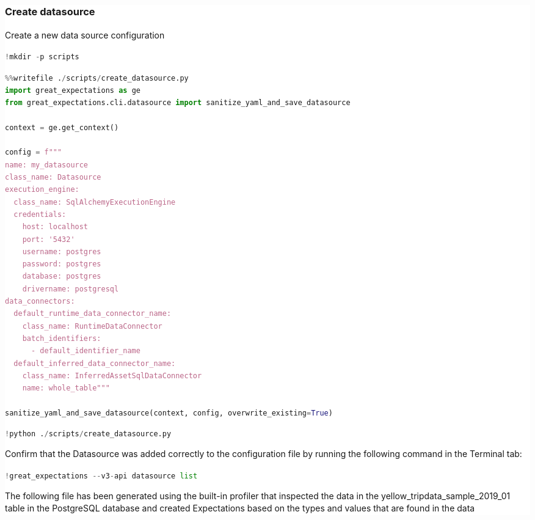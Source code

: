 
### Create datasource



Create a new data source configuration


```python executionInfo={"elapsed": 1824, "status": "ok", "timestamp": 1629998607066, "user": {"displayName": "Sparsh Agarwal", "photoUrl": "", "userId": "13037694610922482904"}, "user_tz": -330} id="7wovS3DVey8Y"
!mkdir -p scripts
```

```python colab={"base_uri": "https://localhost:8080/"} executionInfo={"elapsed": 434, "status": "ok", "timestamp": 1629998700218, "user": {"displayName": "Sparsh Agarwal", "photoUrl": "", "userId": "13037694610922482904"}, "user_tz": -330} id="TWVyVxlxfIAd" outputId="39067003-d58e-467e-bab4-1f61b0369b45"
%%writefile ./scripts/create_datasource.py
import great_expectations as ge
from great_expectations.cli.datasource import sanitize_yaml_and_save_datasource

context = ge.get_context()

config = f"""
name: my_datasource
class_name: Datasource
execution_engine:
  class_name: SqlAlchemyExecutionEngine
  credentials:
    host: localhost
    port: '5432'
    username: postgres
    password: postgres
    database: postgres
    drivername: postgresql
data_connectors:
  default_runtime_data_connector_name:
    class_name: RuntimeDataConnector
    batch_identifiers:
      - default_identifier_name
  default_inferred_data_connector_name:
    class_name: InferredAssetSqlDataConnector
    name: whole_table"""

sanitize_yaml_and_save_datasource(context, config, overwrite_existing=True)
```

```python executionInfo={"elapsed": 4622, "status": "ok", "timestamp": 1629998753570, "user": {"displayName": "Sparsh Agarwal", "photoUrl": "", "userId": "13037694610922482904"}, "user_tz": -330} id="A2HnhlKQflIj"
!python ./scripts/create_datasource.py
```


Confirm that the Datasource was added correctly to the configuration file by running the following command in the Terminal tab:


```python colab={"base_uri": "https://localhost:8080/"} executionInfo={"elapsed": 3407, "status": "ok", "timestamp": 1629998806009, "user": {"displayName": "Sparsh Agarwal", "photoUrl": "", "userId": "13037694610922482904"}, "user_tz": -330} id="cqyudsI5f1Tj" outputId="ff090162-2542-4bdf-b61d-287035fce915"
!great_expectations --v3-api datasource list
```


The following file has been generated using the built-in profiler that inspected the data in the yellow_tripdata_sample_2019_01 table in the PostgreSQL database and created Expectations based on the types and values that are found in the data
